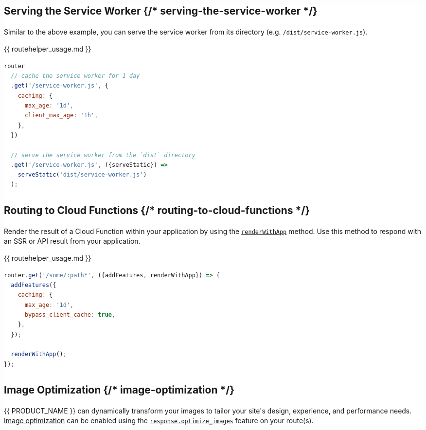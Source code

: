 ## Serving the Service Worker {/* serving-the-service-worker */}

Similar to the above example, you can serve the service worker from its directory (e.g. `/dist/service-worker.js`).

{{ routehelper_usage.md }}

```js
router
  // cache the service worker for 1 day
  .get('/service-worker.js', {
    caching: {
      max_age: '1d',
      client_max_age: '1h',
    },
  })

  // serve the service worker from the `dist` directory
  .get('/service-worker.js', ({serveStatic}) =>
    serveStatic('dist/service-worker.js')
  );
```

## Routing to Cloud Functions {/* routing-to-cloud-functions */}

Render the result of a Cloud Function within your application by using the [`renderWithApp`](/docs/api/core/classes/router_RouteHelper.default.html#renderWithApp) method. Use this method to respond with an SSR or API result from your application.

{{ routehelper_usage.md }}

```js
router.get('/some/:path*', ({addFeatures, renderWithApp}) => {
  addFeatures({
    caching: {
      max_age: '1d',
      bypass_client_cache: true,
    },
  });

  renderWithApp();
});
```





## Image Optimization {/* image-optimization */}

{{ PRODUCT_NAME }} can dynamically transform your images to tailor your site's design, experience, and performance needs. [Image optimization](/guides/performance/image_optimization) can be enabled using the [`response.optimize_images`](/docs/api/core/interfaces/types.Response.html#optimize_images) feature on your route(s).
